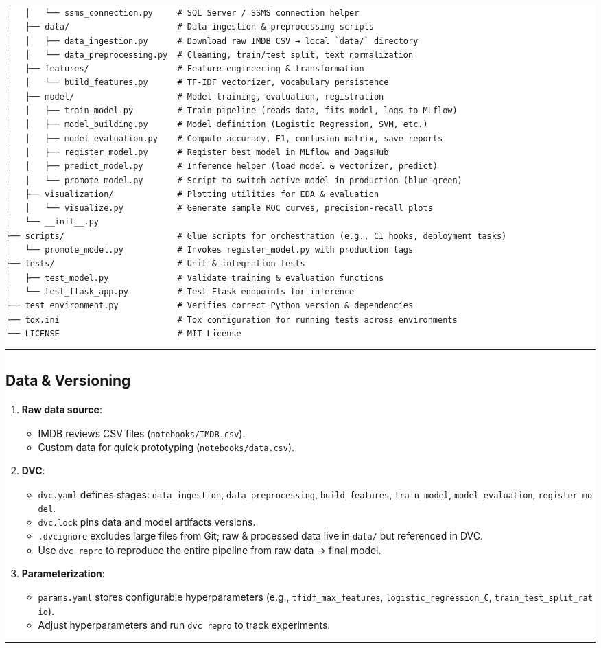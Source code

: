 ```text
│   │   └── ssms_connection.py     # SQL Server / SSMS connection helper
│   ├── data/                      # Data ingestion & preprocessing scripts
│   │   ├── data_ingestion.py      # Download raw IMDB CSV → local `data/` directory
│   │   └── data_preprocessing.py  # Cleaning, train/test split, text normalization
│   ├── features/                  # Feature engineering & transformation
│   │   └── build_features.py      # TF-IDF vectorizer, vocabulary persistence
│   ├── model/                     # Model training, evaluation, registration
│   │   ├── train_model.py         # Train pipeline (reads data, fits model, logs to MLflow)
│   │   ├── model_building.py      # Model definition (Logistic Regression, SVM, etc.)
│   │   ├── model_evaluation.py    # Compute accuracy, F1, confusion matrix, save reports
│   │   ├── register_model.py      # Register best model in MLflow and DagsHub
│   │   ├── predict_model.py       # Inference helper (load model & vectorizer, predict)
│   │   └── promote_model.py       # Script to switch active model in production (blue-green)
│   ├── visualization/             # Plotting utilities for EDA & evaluation
│   │   └── visualize.py           # Generate sample ROC curves, precision-recall plots
│   └── __init__.py
├── scripts/                       # Glue scripts for orchestration (e.g., CI hooks, deployment tasks)
│   └── promote_model.py           # Invokes register_model.py with production tags
├── tests/                         # Unit & integration tests
│   ├── test_model.py              # Validate training & evaluation functions
│   └── test_flask_app.py          # Test Flask endpoints for inference
├── test_environment.py            # Verifies correct Python version & dependencies
├── tox.ini                        # Tox configuration for running tests across environments
└── LICENSE                        # MIT License
```

---

## Data & Versioning

1. **Raw data source**:

   * IMDB reviews CSV files (`notebooks/IMDB.csv`).
   * Custom data for quick prototyping (`notebooks/data.csv`).

2. **DVC**:

   * `dvc.yaml` defines stages: `data_ingestion`, `data_preprocessing`, `build_features`, `train_model`, `model_evaluation`, `register_model`.
   * `dvc.lock` pins data and model artifacts versions.
   * `.dvcignore` excludes large files from Git; raw & processed data live in `data/` but referenced in DVC.
   * Use `dvc repro` to reproduce the entire pipeline from raw data → final model.

3. **Parameterization**:

   * `params.yaml` stores configurable hyperparameters (e.g., `tfidf_max_features`, `logistic_regression_C`, `train_test_split_ratio`).
   * Adjust hyperparameters and run `dvc repro` to track experiments.

---
